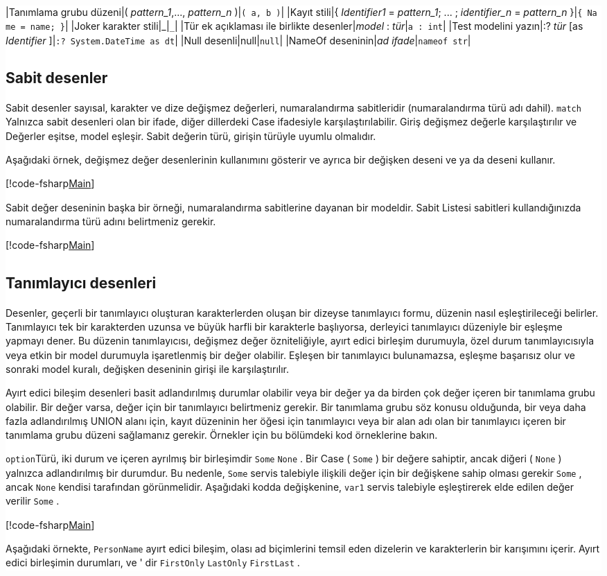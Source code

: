|Tanımlama grubu düzeni|( *pattern_1*,..., *pattern_n* )|`( a, b )`|
|Kayıt stili|{ *Identifier1*  =  *pattern_1*; ... ; *identifier_n*  =  *pattern_n* }|`{ Name = name; }`|
|Joker karakter stili|_|`_`|
|Tür ek açıklaması ile birlikte desenler|*model* : *tür*|`a : int`|
|Test modelini yazın|:? *tür* [as *Identifier* ]|`:? System.DateTime as dt`|
|Null desenli|null|`null`|
|NameOf deseninin|*ad ifade*|`nameof str`|

## <a name="constant-patterns"></a>Sabit desenler

Sabit desenler sayısal, karakter ve dize değişmez değerleri, numaralandırma sabitleridir (numaralandırma türü adı dahil). `match`Yalnızca sabit desenleri olan bir ifade, diğer dillerdeki Case ifadesiyle karşılaştırılabilir. Giriş değişmez değerle karşılaştırılır ve Değerler eşitse, model eşleşir. Sabit değerin türü, girişin türüyle uyumlu olmalıdır.

Aşağıdaki örnek, değişmez değer desenlerinin kullanımını gösterir ve ayrıca bir değişken deseni ve ya da deseni kullanır.

[!code-fsharp[Main](~/samples/snippets/fsharp/lang-ref-2/snippet4801.fs)]

Sabit değer deseninin başka bir örneği, numaralandırma sabitlerine dayanan bir modeldir. Sabit Listesi sabitleri kullandığınızda numaralandırma türü adını belirtmeniz gerekir.

[!code-fsharp[Main](~/samples/snippets/fsharp/lang-ref-2/snippet4802.fs)]

## <a name="identifier-patterns"></a>Tanımlayıcı desenleri

Desenler, geçerli bir tanımlayıcı oluşturan karakterlerden oluşan bir dizeyse tanımlayıcı formu, düzenin nasıl eşleştirileceği belirler. Tanımlayıcı tek bir karakterden uzunsa ve büyük harfli bir karakterle başlıyorsa, derleyici tanımlayıcı düzeniyle bir eşleşme yapmayı dener. Bu düzenin tanımlayıcısı, değişmez değer özniteliğiyle, ayırt edici birleşim durumuyla, özel durum tanımlayıcısıyla veya etkin bir model durumuyla işaretlenmiş bir değer olabilir. Eşleşen bir tanımlayıcı bulunamazsa, eşleşme başarısız olur ve sonraki model kuralı, değişken deseninin girişi ile karşılaştırılır.

Ayırt edici bileşim desenleri basit adlandırılmış durumlar olabilir veya bir değer ya da birden çok değer içeren bir tanımlama grubu olabilir. Bir değer varsa, değer için bir tanımlayıcı belirtmeniz gerekir. Bir tanımlama grubu söz konusu olduğunda, bir veya daha fazla adlandırılmış UNION alanı için, kayıt düzeninin her öğesi için tanımlayıcı veya bir alan adı olan bir tanımlayıcı içeren bir tanımlama grubu düzeni sağlamanız gerekir. Örnekler için bu bölümdeki kod örneklerine bakın.

`option`Türü, iki durum ve içeren ayrılmış bir birleşimdir `Some` `None` . Bir Case ( `Some` ) bir değere sahiptir, ancak diğeri ( `None` ) yalnızca adlandırılmış bir durumdur. Bu nedenle, `Some` servis talebiyle ilişkili değer için bir değişkene sahip olması gerekir `Some` , ancak `None` kendisi tarafından görünmelidir. Aşağıdaki kodda değişkenine, `var1` servis talebiyle eşleştirerek elde edilen değer verilir `Some` .

[!code-fsharp[Main](~/samples/snippets/fsharp/lang-ref-2/snippet4803.fs)]

Aşağıdaki örnekte, `PersonName` ayırt edici bileşim, olası ad biçimlerini temsil eden dizelerin ve karakterlerin bir karışımını içerir. Ayırt edici birleşimin durumları, ve ' dir `FirstOnly` `LastOnly` `FirstLast` .
